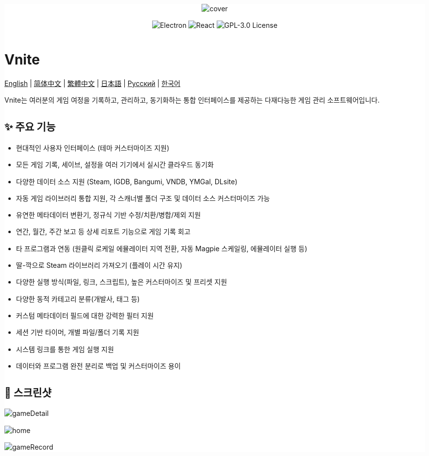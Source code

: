 <p align="center">
  <img src="https://img.timero.xyz/i/2024/12/09/67569c2a322be.png" alt="cover" width="60%">
</p>

<p align="center">
  <img src="https://img.shields.io/badge/Electron-47848F?style=for-the-badge&logo=electron&logoColor=white" alt="Electron">
  <img src="https://img.shields.io/badge/React-61DAFB?style=for-the-badge&logo=react&logoColor=black" alt="React">
  <img src="https://img.shields.io/badge/License-GPL%203.0-blue.svg?style=for-the-badge&logo=gnu&logoColor=white" alt="GPL-3.0 License">
</p>

# Vnite

[English](README.md) | [简体中文](README.zh-CN.md) | [繁體中文](README.zh-TW.md) | [日本語](README.ja.md) | [Русский](README.ru.md) | [한국어](README.ko.md)

Vnite는 여러분의 게임 여정을 기록하고, 관리하고, 동기화하는 통합 인터페이스를 제공하는 다재다능한 게임 관리 소프트웨어입니다.

## ✨ 주요 기능

- 현대적인 사용자 인터페이스 (테마 커스터마이즈 지원)

- 모든 게임 기록, 세이브, 설정을 여러 기기에서 실시간 클라우드 동기화

- 다양한 데이터 소스 지원 (Steam, IGDB, Bangumi, VNDB, YMGal, DLsite)

- 자동 게임 라이브러리 통합 지원, 각 스캐너별 폴더 구조 및 데이터 소스 커스터마이즈 가능

- 유연한 메타데이터 변환기, 정규식 기반 수정/치환/병합/제외 지원

- 연간, 월간, 주간 보고 등 상세 리포트 기능으로 게임 기록 회고

- 타 프로그램과 연동 (원클릭 로케일 에뮬레이터 지역 전환, 자동 Magpie 스케일링, 에뮬레이터 실행 등)

- 딸-깍으로 Steam 라이브러리 가져오기 (플레이 시간 유지)

- 다양한 실행 방식(파일, 링크, 스크립트), 높은 커스터마이즈 및 프리셋 지원

- 다양한 동적 카테고리 분류(개발사, 태그 등)

- 커스텀 메타데이터 필드에 대한 강력한 필터 지원

- 세션 기반 타이머, 개별 파일/폴더 기록 지원

- 시스템 링크를 통한 게임 실행 지원

- 데이터와 프로그램 완전 분리로 백업 및 커스터마이즈 용이

## 📸 스크린샷

![gameDetail](https://img.timero.xyz/i/2025/05/05/68187c3701c64.webp)

![home](https://img.timero.xyz/i/2025/05/05/68187c440f098.webp)

![gameRecord](https://img.timero.xyz/i/2025/05/05/68187c50ceb6e.webp)
